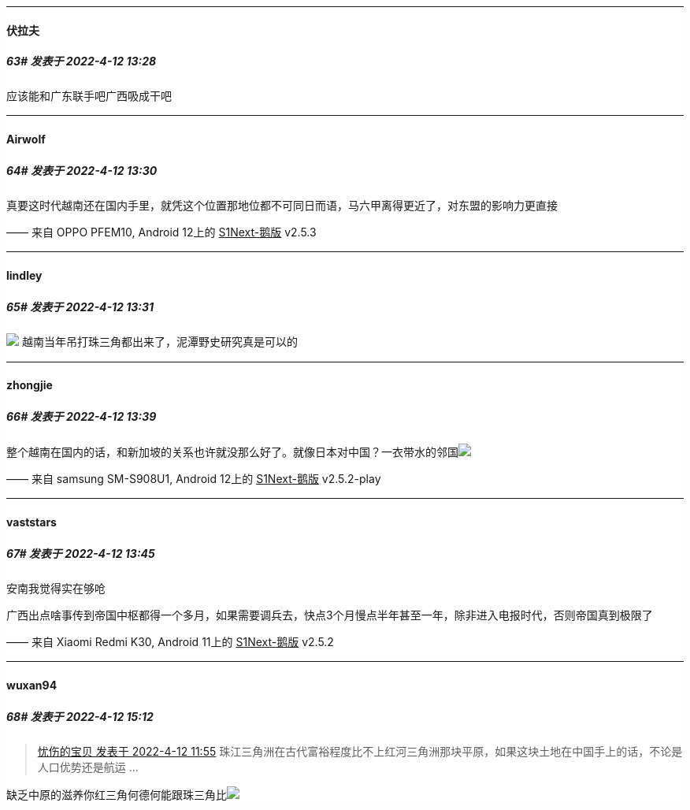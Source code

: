 *****

####  伏拉夫  
##### 63#       发表于 2022-4-12 13:28

应该能和广东联手吧广西吸成干吧

*****

####  Airwolf  
##### 64#       发表于 2022-4-12 13:30

真要这时代越南还在国内手里，就凭这个位置那地位都不可同日而语，马六甲离得更近了，对东盟的影响力更直接

—— 来自 OPPO PFEM10, Android 12上的 [S1Next-鹅版](https://github.com/ykrank/S1-Next/releases) v2.5.3

*****

####  lindley  
##### 65#       发表于 2022-4-12 13:31

<img src="https://static.saraba1st.com/image/smiley/face2017/067.png" referrerpolicy="no-referrer"> 越南当年吊打珠三角都出来了，泥潭野史研究真是可以的



*****

####  zhongjie  
##### 66#       发表于 2022-4-12 13:39

整个越南在国内的话，和新加坡的关系也许就没那么好了。就像日本对中国？一衣带水的邻国<img src="https://static.saraba1st.com/image/smiley/face2017/037.png" referrerpolicy="no-referrer">

—— 来自 samsung SM-S908U1, Android 12上的 [S1Next-鹅版](https://github.com/ykrank/S1-Next/releases) v2.5.2-play



*****

####  vaststars  
##### 67#       发表于 2022-4-12 13:45

安南我觉得实在够呛

广西出点啥事传到帝国中枢都得一个多月，如果需要调兵去，快点3个月慢点半年甚至一年，除非进入电报时代，否则帝国真到极限了

—— 来自 Xiaomi Redmi K30, Android 11上的 [S1Next-鹅版](https://github.com/ykrank/S1-Next/releases) v2.5.2



*****

####  wuxan94  
##### 68#       发表于 2022-4-12 15:12

<blockquote><a href="httphttps://bbs.saraba1st.com/2b/forum.php?mod=redirect&amp;goto=findpost&amp;pid=55418266&amp;ptid=2064047" target="_blank">忧伤的宝贝 发表于 2022-4-12 11:55</a>
珠江三角洲在古代富裕程度比不上红河三角洲那块平原，如果这块土地在中国手上的话，不论是人口优势还是航运 ...</blockquote>
缺乏中原的滋养你红三角何德何能跟珠三角比<img src="https://static.saraba1st.com/image/smiley/face2017/067.png" referrerpolicy="no-referrer">
